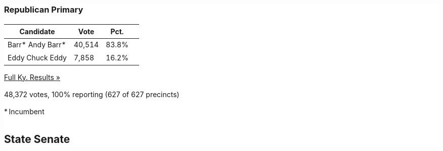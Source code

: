 <div id="ky-18016-2018-05-22" class="eln-race eln-2-less-candidates eln-has-incumbent">

### Republican Primary

<div class="eln-race-content">

<div class="eln-race-results" data-race-id="ky-18016-2018-05-22">

<div class="eln-results-container eln-results-row-house eln-race-report eln-result-winner eln-race-open" data-race-id="ky-18016-2018-05-22" data-options="{&quot;max_candidates&quot;:3,&quot;show_more&quot;:true,&quot;show_precinct_count&quot;:true}">

| Candidate                                                                                                                                                                                                                                                                                                                                                                        | Vote   | Pct.                                        |                                                                                                      |
| -------------------------------------------------------------------------------------------------------------------------------------------------------------------------------------------------------------------------------------------------------------------------------------------------------------------------------------------------------------------------------- | ------ | ------------------------------------------- | ---------------------------------------------------------------------------------------------------- |
| <span class="eln-name-wrap"><span class="eln-popup-swatch eln-swatch eln-republican-1"></span> <span class="eln-sprite eln-i-check"></span> <span class="eln-sprite eln-i-check-sm"></span> <span class="eln-last-name">Barr<span class="eln-incumbent-label">\*</span> </span><span class="eln-name-display">Andy Barr<span class="eln-incumbent-label">\*</span></span></span> | 40,514 | 83.8<span class="eln-percent-sign">%</span> | <span class="eln-percent-bar eln-swatch eln-republican-1" style="width: 100%"></span>                |
| <span class="eln-name-wrap"><span class="eln-popup-swatch eln-swatch eln-republican-2"></span> <span class="eln-sprite eln-i-check"></span> <span class="eln-sprite eln-i-check-sm"></span> <span class="eln-last-name">Eddy </span><span class="eln-name-display">Chuck Eddy</span></span>                                                                                      | 7,858  | 16.2<span class="eln-percent-sign">%</span> | <span class="eln-percent-bar eln-swatch eln-republican-2" style="width: 19.331742243436754%"></span> |

<div class="eln-popup-link">

[Full Ky. Results
»](https://www.nytimes3xbfgragh.onion/elections/results/kentucky)

</div>

<span class="eln-total-votes">48,372 votes, </span>100% reporting
<span class="g-precinct-count">(627 of 627
precincts)</span>

\* Incumbent

</div>

</div>

</div>

</div>

</div>

<div class="eln-ad-wrapper eln-ad-wrapper-desktop" data-position="middle">

<div class="ad eln-ad eln-top-ad">

</div>

</div>

<div class="eln-ad-wrapper eln-ad-wrapper-mobile" data-position="middle">

<div class="ad eln-ad eln-mobilebanner-ad">

</div>

</div>

<div id="state-legislature" class="eln-races-group">

<div id="state-senate" class="eln-race-group eln-state-senate">

## State Senate
